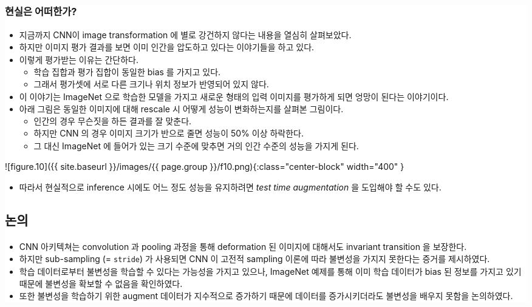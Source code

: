         
### 현실은 어떠한가?

- 지금까지 CNN이 image transformation 에 별로 강건하지 않다는 내용을 열심히 살펴보았다.
- 하지만 이미지 평가 결과를 보면 이미 인간을 압도하고 있다는 이야기들을 하고 있다.
- 이렇게 평가받는 이유는 간단하다.
    - 학습 집합과 평가 집합이 동일한 bias 를 가지고 있다.
    - 그래서 평가셋에 서로 다른 크기나 위치 정보가 반영되어 있지 않다.
- 이 이야기는 ImageNet 으로 학습한 모델을 가지고 새로운 형태의 입력 이미지를 평가하게 되면 엉망이 된다는 이야기이다.
- 아래 그림은 동일한 이미지에 대해 rescale 시 어떻게 성능이 변화하는지를 살펴본 그림이다.
    - 인간의 경우 무슨짓을 하든 결과를 잘 맞춘다.
    - 하지만 CNN 의 경우 이미지 크기가 반으로 줄면 성능이 50% 이상 하락한다.
    - 그 대신 ImageNet 에 들어가 있는 크기 수준에 맞추면 거의 인간 수준의 성능을 가지게 된다.

![figure.10]({{ site.baseurl }}/images/{{ page.group }}/f10.png){:class="center-block" width="400" }

- 따라서 현실적으로 inference 시에도 어느 정도 성능을 유지하려면 *test time augmentation* 을 도입해야 할 수도 있다.


## 논의

- CNN 아키텍쳐는 convolution 과 pooling 과정을 통해 deformation 된 이미지에 대해서도 invariant transition 을 보장한다.
- 하지만 sub-sampling (= `stride`) 가 사용되면 CNN 이 고전적 sampling 이론에 따라 불변성을 가지지 못한다는 증거를 제시하였다.
- 학습 데이터로부터 불변성을 학습할 수 있다는 가능성을 가지고 있으나, ImageNet 예제를 통해 이미 학습 데이터가 bias 된 정보를 가지고 있기 때문에 불변성을 확보할 수 없음을 확인하였다.
- 또한 불변성을 학습하기 위한 augment 데이터가 지수적으로 증가하기 때문에 데이터를 증가시키더라도 불변성을 배우지 못함을 논의하였다.




